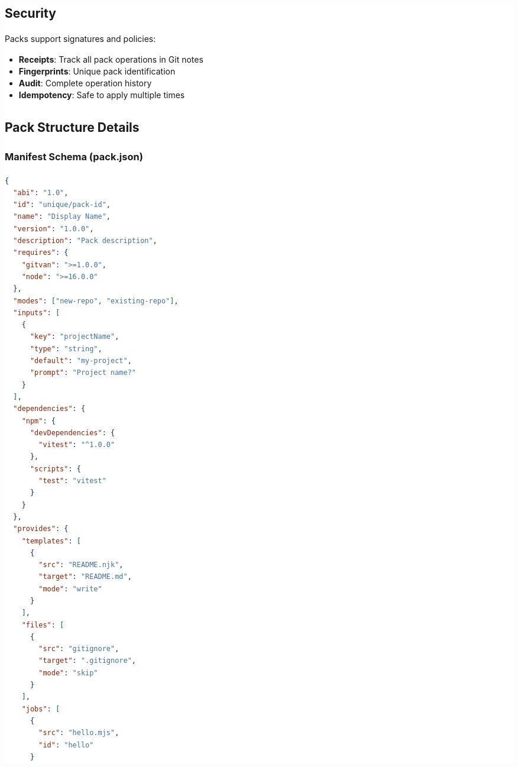 ## Security

Packs support signatures and policies:

- **Receipts**: Track all pack operations in Git notes
- **Fingerprints**: Unique pack identification
- **Audit**: Complete operation history
- **Idempotency**: Safe to apply multiple times

## Pack Structure Details

### Manifest Schema (pack.json)

```json
{
  "abi": "1.0",
  "id": "unique/pack-id",
  "name": "Display Name",
  "version": "1.0.0",
  "description": "Pack description",
  "requires": {
    "gitvan": ">=1.0.0",
    "node": ">=16.0.0"
  },
  "modes": ["new-repo", "existing-repo"],
  "inputs": [
    {
      "key": "projectName",
      "type": "string",
      "default": "my-project",
      "prompt": "Project name?"
    }
  ],
  "dependencies": {
    "npm": {
      "devDependencies": {
        "vitest": "^1.0.0"
      },
      "scripts": {
        "test": "vitest"
      }
    }
  },
  "provides": {
    "templates": [
      {
        "src": "README.njk",
        "target": "README.md",
        "mode": "write"
      }
    ],
    "files": [
      {
        "src": "gitignore",
        "target": ".gitignore",
        "mode": "skip"
      }
    ],
    "jobs": [
      {
        "src": "hello.mjs",
        "id": "hello"
      }
```